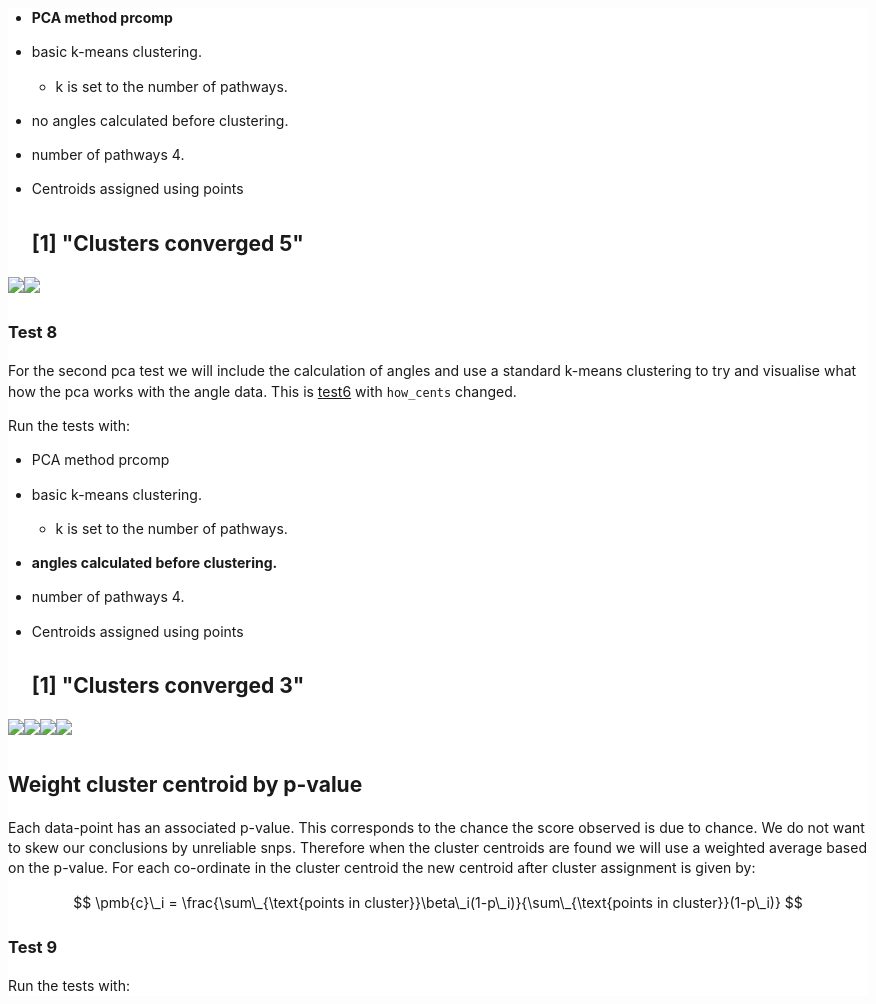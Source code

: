 -   **PCA method prcomp**
-   basic k-means clustering.
    -   k is set to the number of pathways.
-   no angles calculated before clustering.
-   number of pathways 4.
-   Centroids assigned using points



    ## [1] "Clusters converged 5"

![](test_clust_kmeans_files/figure-markdown_strict/unnamed-chunk-15-1.png)![](test_clust_kmeans_files/figure-markdown_strict/unnamed-chunk-15-2.png)

### Test 8

For the second pca test we will include the calculation of angles and
use a standard k-means clustering to try and visualise what how the pca
works with the angle data. This is [test6](#test6) with `how_cents`
changed.

Run the tests with:

-   PCA method prcomp
-   basic k-means clustering.
    -   k is set to the number of pathways.
-   **angles calculated before clustering.**
-   number of pathways 4.
-   Centroids assigned using points



    ## [1] "Clusters converged 3"

![](test_clust_kmeans_files/figure-markdown_strict/unnamed-chunk-17-1.png)![](test_clust_kmeans_files/figure-markdown_strict/unnamed-chunk-17-2.png)![](test_clust_kmeans_files/figure-markdown_strict/unnamed-chunk-17-3.png)![](test_clust_kmeans_files/figure-markdown_strict/unnamed-chunk-17-4.png)

## Weight cluster centroid by p-value

Each data-point has an associated p-value. This corresponds to the
chance the score observed is due to chance. We do not want to skew our
conclusions by unreliable snps. Therefore when the cluster centroids are
found we will use a weighted average based on the p-value. For each
co-ordinate in the cluster centroid the new centroid after cluster
assignment is given by:

$$
\pmb{c}\_i = \frac{\sum\_{\text{points in cluster}}\beta\_i(1-p\_i)}{\sum\_{\text{points in cluster}}(1-p\_i)}
$$

### Test 9

Run the tests with:

